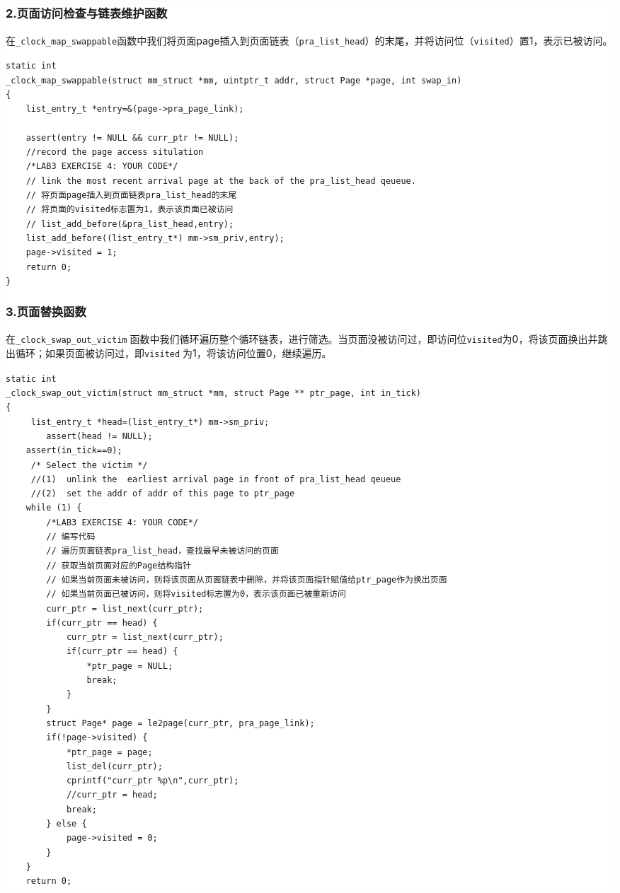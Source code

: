 ### 2.**页面访问检查与链表维护函数**

在`_clock_map_swappable`函数中我们将页面page插入到页面链表（`pra_list_head`）的末尾，并将访问位（`visited`）置1，表示已被访问。

```
static int
_clock_map_swappable(struct mm_struct *mm, uintptr_t addr, struct Page *page, int swap_in)
{
    list_entry_t *entry=&(page->pra_page_link);

    assert(entry != NULL && curr_ptr != NULL);
    //record the page access situlation
    /*LAB3 EXERCISE 4: YOUR CODE*/ 
    // link the most recent arrival page at the back of the pra_list_head qeueue.
    // 将页面page插入到页面链表pra_list_head的末尾
    // 将页面的visited标志置为1，表示该页面已被访问
    // list_add_before(&pra_list_head,entry);
    list_add_before((list_entry_t*) mm->sm_priv,entry);
    page->visited = 1;
    return 0;
}
```

### 3.**页面替换函数**

在`_clock_swap_out_victim` 函数中我们循环遍历整个循环链表，进行筛选。当页面没被访问过，即访问位`visited`为0，将该页面换出并跳出循环；如果页面被访问过，即`visited` 为1，将该访问位置0，继续遍历。

```
static int
_clock_swap_out_victim(struct mm_struct *mm, struct Page ** ptr_page, int in_tick)
{
     list_entry_t *head=(list_entry_t*) mm->sm_priv;
        assert(head != NULL);
    assert(in_tick==0);
     /* Select the victim */
     //(1)  unlink the  earliest arrival page in front of pra_list_head qeueue
     //(2)  set the addr of addr of this page to ptr_page
    while (1) {
        /*LAB3 EXERCISE 4: YOUR CODE*/ 
        // 编写代码
        // 遍历页面链表pra_list_head，查找最早未被访问的页面
        // 获取当前页面对应的Page结构指针
        // 如果当前页面未被访问，则将该页面从页面链表中删除，并将该页面指针赋值给ptr_page作为换出页面
        // 如果当前页面已被访问，则将visited标志置为0，表示该页面已被重新访问
        curr_ptr = list_next(curr_ptr);
        if(curr_ptr == head) {
            curr_ptr = list_next(curr_ptr);
            if(curr_ptr == head) {
                *ptr_page = NULL;
                break;
            }
        }
        struct Page* page = le2page(curr_ptr, pra_page_link);
        if(!page->visited) {
            *ptr_page = page;
            list_del(curr_ptr);
            cprintf("curr_ptr %p\n",curr_ptr);
            //curr_ptr = head;
            break;
        } else {
            page->visited = 0;
        }
    }
    return 0;
```
